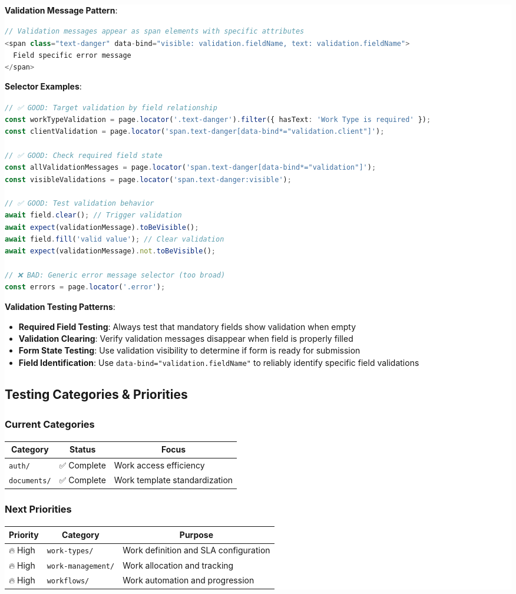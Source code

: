 **Validation Message Pattern**:
```typescript
// Validation messages appear as span elements with specific attributes
<span class="text-danger" data-bind="visible: validation.fieldName, text: validation.fieldName">
  Field specific error message
</span>
```

**Selector Examples**:
```typescript
// ✅ GOOD: Target validation by field relationship
const workTypeValidation = page.locator('.text-danger').filter({ hasText: 'Work Type is required' });
const clientValidation = page.locator('span.text-danger[data-bind*="validation.client"]');

// ✅ GOOD: Check required field state
const allValidationMessages = page.locator('span.text-danger[data-bind*="validation"]');
const visibleValidations = page.locator('span.text-danger:visible');

// ✅ GOOD: Test validation behavior
await field.clear(); // Trigger validation
await expect(validationMessage).toBeVisible();
await field.fill('valid value'); // Clear validation
await expect(validationMessage).not.toBeVisible();

// ❌ BAD: Generic error message selector (too broad)
const errors = page.locator('.error');
```

**Validation Testing Patterns**:
- **Required Field Testing**: Always test that mandatory fields show validation when empty
- **Validation Clearing**: Verify validation messages disappear when field is properly filled
- **Form State Testing**: Use validation visibility to determine if form is ready for submission
- **Field Identification**: Use `data-bind="validation.fieldName"` to reliably identify specific field validations

## Testing Categories & Priorities

### Current Categories
| Category | Status | Focus |
|----------|--------|-------|
| `auth/` | ✅ Complete | Work access efficiency |
| `documents/` | ✅ Complete | Work template standardization |

### Next Priorities
| Priority | Category | Purpose |
|----------|----------|---------|
| 🔥 High | `work-types/` | Work definition and SLA configuration |
| 🔥 High | `work-management/` | Work allocation and tracking |
| 🔥 High | `workflows/` | Work automation and progression |
